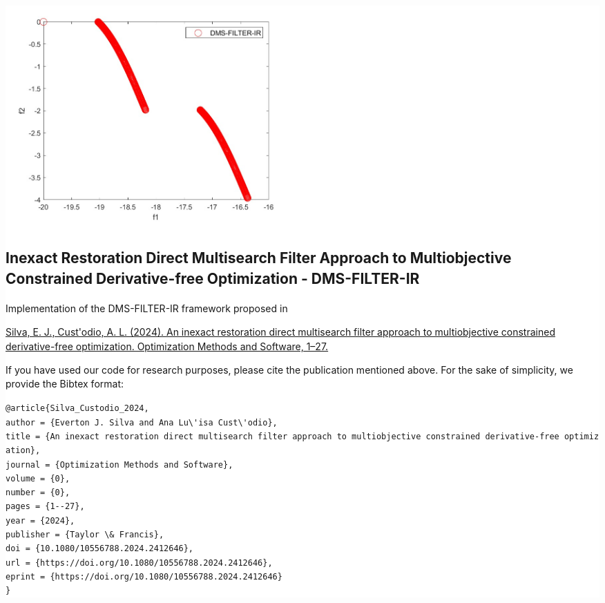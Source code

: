 <p>
  <img src="Example.jpg" width="49%" />
</p>

##  Inexact Restoration Direct Multisearch Filter Approach to Multiobjective Constrained Derivative-free Optimization - DMS-FILTER-IR

Implementation of the DMS-FILTER-IR framework proposed in 

[Silva, E. J., Cust\'odio, A. L. (2024). An inexact restoration direct multisearch filter approach to multiobjective constrained derivative-free optimization. Optimization Methods and Software, 1–27.](https://doi.org/10.1080/10556788.2024.2412646)

If you have used our code for research purposes, please cite the publication mentioned above.
For the sake of simplicity, we provide the Bibtex format:

```
@article{Silva_Custodio_2024,
author = {Everton J. Silva and Ana Lu\'isa Cust\'odio},
title = {An inexact restoration direct multisearch filter approach to multiobjective constrained derivative-free optimization},
journal = {Optimization Methods and Software},
volume = {0},
number = {0},
pages = {1--27},
year = {2024},
publisher = {Taylor \& Francis},
doi = {10.1080/10556788.2024.2412646},
url = {https://doi.org/10.1080/10556788.2024.2412646},
eprint = {https://doi.org/10.1080/10556788.2024.2412646}
}
```